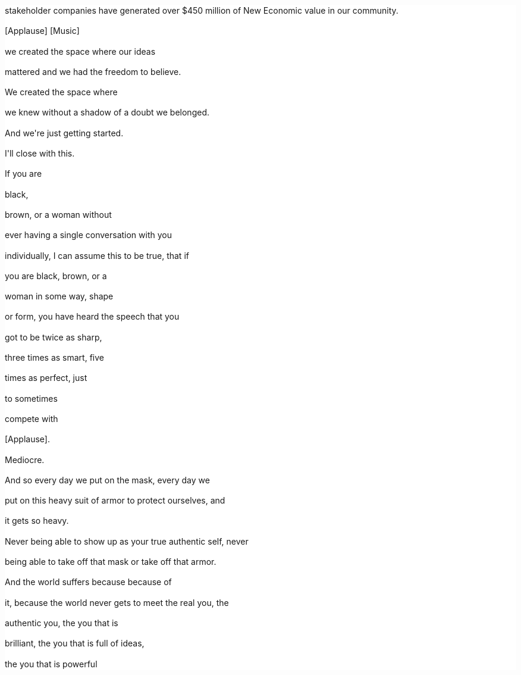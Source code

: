 stakeholder companies have generated over $450 million of New Economic value in our community. 

[Applause] [Music] 

we created the space where our ideas 

mattered and we had the freedom to believe. 

We created the space where 

we knew without a shadow of a doubt we belonged. 

And we're just getting started. 

I'll close with this. 

If you are 

black, 

brown, or a woman without 

ever having a single conversation with you 

individually, I can assume this to be true, that if 

you are black, brown, or a 

woman in some way, shape 

or form, you have heard the speech that you 

got to be twice as sharp, 

three times as smart, five 

times as perfect, just 

to sometimes 

compete with 

[Applause]. 

Mediocre. 

And so every day we put on the mask, every day we 

put on this heavy suit of armor to protect ourselves, and 

it gets so heavy. 

Never being able to show up as your true authentic self, never 

being able to take off that mask or take off that armor. 

And the world suffers because because of 

it, because the world never gets to meet the real you, the 

authentic you, the you that is 

brilliant, the you that is full of ideas, 

the you that is powerful 
